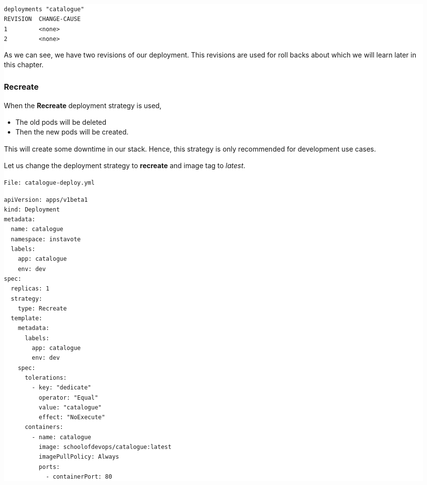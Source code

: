 ```
deployments "catalogue"
REVISION  CHANGE-CAUSE
1         <none>
2         <none>
```

As we can see, we have two revisions of our deployment. This revisions are used for roll backs about which we will learn later in this chapter.

### Recreate

When the **Recreate** deployment strategy is used,
  * The old pods will be deleted
  * Then the new pods will be created.

This will create some downtime in our stack. Hence, this strategy is only recommended for development use cases.

Let us change the deployment strategy to **recreate** and image tag to *latest*.

`File: catalogue-deploy.yml`

```
apiVersion: apps/v1beta1
kind: Deployment
metadata:
  name: catalogue
  namespace: instavote
  labels:
    app: catalogue
    env: dev
spec:
  replicas: 1
  strategy:
    type: Recreate
  template:
    metadata:
      labels:
        app: catalogue
        env: dev
    spec:
      tolerations:
        - key: "dedicate"
          operator: "Equal"
          value: "catalogue"
          effect: "NoExecute"
      containers:
        - name: catalogue
          image: schoolofdevops/catalogue:latest
          imagePullPolicy: Always
          ports:
            - containerPort: 80

```
